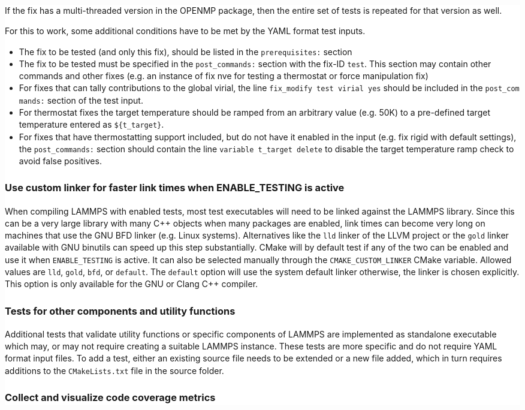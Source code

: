 If the fix has a multi-threaded version in the OPENMP package, then the
entire set of tests is repeated for that version as well.

For this to work, some additional conditions have to be met by the YAML
format test inputs.

-   The fix to be tested (and only this fix), should be listed in the
    `prerequisites:` section
-   The fix to be tested must be specified in the `post_commands:`
    section with the fix-ID `test`. This section may contain other
    commands and other fixes (e.g. an instance of fix nve for testing a
    thermostat or force manipulation fix)
-   For fixes that can tally contributions to the global virial, the
    line `fix_modify test virial yes` should be included in the
    `post_commands:` section of the test input.
-   For thermostat fixes the target temperature should be ramped from an
    arbitrary value (e.g. 50K) to a pre-defined target temperature
    entered as `${t_target}`.
-   For fixes that have thermostatting support included, but do not have
    it enabled in the input (e.g. fix rigid with default settings), the
    `post_commands:` section should contain the line
    `variable t_target delete` to disable the target temperature ramp
    check to avoid false positives.

### Use custom linker for faster link times when ENABLE_TESTING is active

When compiling LAMMPS with enabled tests, most test executables will
need to be linked against the LAMMPS library. Since this can be a very
large library with many C++ objects when many packages are enabled, link
times can become very long on machines that use the GNU BFD linker (e.g.
Linux systems). Alternatives like the `lld` linker of the LLVM project
or the `gold` linker available with GNU binutils can speed up this step
substantially. CMake will by default test if any of the two can be
enabled and use it when `ENABLE_TESTING` is active. It can also be
selected manually through the `CMAKE_CUSTOM_LINKER` CMake variable.
Allowed values are `lld`, `gold`, `bfd`, or `default`. The `default`
option will use the system default linker otherwise, the linker is
chosen explicitly. This option is only available for the GNU or Clang
C++ compiler.

### Tests for other components and utility functions

Additional tests that validate utility functions or specific components
of LAMMPS are implemented as standalone executable which may, or may not
require creating a suitable LAMMPS instance. These tests are more
specific and do not require YAML format input files. To add a test,
either an existing source file needs to be extended or a new file added,
which in turn requires additions to the `CMakeLists.txt` file in the
source folder.

### Collect and visualize code coverage metrics
